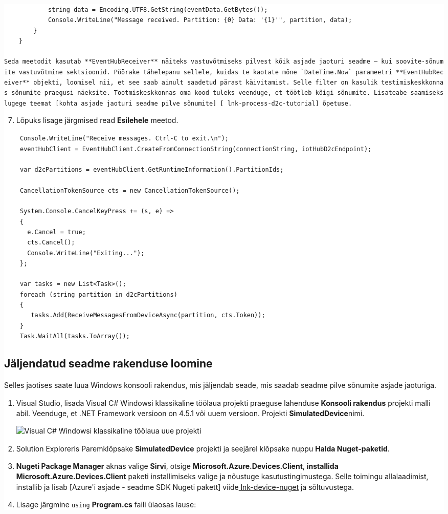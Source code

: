                 string data = Encoding.UTF8.GetString(eventData.GetBytes());
                Console.WriteLine("Message received. Partition: {0} Data: '{1}'", partition, data);
            }
        }

    Seda meetodit kasutab **EventHubReceiver** näiteks vastuvõtmiseks pilvest kõik asjade jaoturi seadme – kui soovite-sõnumite vastuvõtmine sektsioonid. Pöörake tähelepanu sellele, kuidas te kaotate mõne `DateTime.Now` parameetri **EventHubReceiver** objekti, loomisel nii, et see saab ainult saadetud pärast käivitamist. Selle filter on kasulik testimiskeskkonnas sõnumite praegusi näeksite. Tootmiskeskkonnas oma kood tuleks veenduge, et töötleb kõigi sõnumite. Lisateabe saamiseks lugege teemat [kohta asjade jaoturi seadme pilve sõnumite] [ lnk-process-d2c-tutorial] õpetuse.

7. Lõpuks lisage järgmised read **Esilehele** meetod.

        Console.WriteLine("Receive messages. Ctrl-C to exit.\n");
        eventHubClient = EventHubClient.CreateFromConnectionString(connectionString, iotHubD2cEndpoint);

        var d2cPartitions = eventHubClient.GetRuntimeInformation().PartitionIds;

        CancellationTokenSource cts = new CancellationTokenSource();

        System.Console.CancelKeyPress += (s, e) =>
        {
          e.Cancel = true;
          cts.Cancel();
          Console.WriteLine("Exiting...");
        };

        var tasks = new List<Task>();
        foreach (string partition in d2cPartitions)
        {
           tasks.Add(ReceiveMessagesFromDeviceAsync(partition, cts.Token));
        }  
        Task.WaitAll(tasks.ToArray());

## <a name="create-a-simulated-device-app"></a>Jäljendatud seadme rakenduse loomine

Selles jaotises saate luua Windows konsooli rakendus, mis jäljendab seade, mis saadab seadme pilve sõnumite asjade jaoturiga.

1. Visual Studio, lisada Visual C# Windowsi klassikaline töölaua projekti praeguse lahenduse **Konsooli rakendus** projekti malli abil. Veenduge, et .NET Framework versioon on 4.5.1 või uuem versioon. Projekti **SimulatedDevice**nimi.

    ![Visual C# Windowsi klassikaline töölaua uue projekti][10]

2. Solution Exploreris Paremklõpsake **SimulatedDevice** projekti ja seejärel klõpsake nuppu **Halda Nuget-paketid**.

3. **Nugeti Package Manager** aknas valige **Sirvi**, otsige **Microsoft.Azure.Devices.Client**, **installida** **Microsoft.Azure.Devices.Client** paketi installimiseks valige ja nõustuge kasutustingimustega. Selle toimingu allalaadimist, installib ja lisab [Azure'i asjade - seadme SDK Nugeti pakett] viide[ lnk-device-nuget] ja sõltuvustega.

4. Lisage järgmine `using` **Program.cs** faili ülaosas lause:


[41]: ./media/iot-hub-csharp-csharp-getstarted/run-apps1.png
[42]: ./media/iot-hub-csharp-csharp-getstarted/run-apps2.png
[43]: ./media/iot-hub-csharp-csharp-getstarted/usage.png
[10]: ./media/iot-hub-csharp-csharp-getstarted/create-identity-csharp1.png
[11]: ./media/iot-hub-csharp-csharp-getstarted/create-identity-csharp2.png
[12]: ./media/iot-hub-csharp-csharp-getstarted/create-identity-csharp3.png
[lnk-process-d2c-tutorial]: iot-hub-csharp-csharp-process-d2c.md
[lnk-hub-sdks]: iot-hub-devguide-sdks.md
[lnk-free-trial]: http://azure.microsoft.com/pricing/free-trial/
[lnk-portal]: https://portal.azure.com/
[lnk-eventhubs-tutorial]: ../event-hubs/event-hubs-csharp-ephcs-getstarted.md
[lnk-devguide-identity]: iot-hub-devguide-identity-registry.md
[lnk-servicebus-nuget]: https://www.nuget.org/packages/WindowsAzure.ServiceBus
[lnk-event-hubs-overview]: ../event-hubs/event-hubs-overview.md
[lnk-nuget-service-sdk]: https://www.nuget.org/packages/Microsoft.Azure.Devices/
[lnk-device-nuget]: https://www.nuget.org/packages/Microsoft.Azure.Devices.Client/
[lnk-transient-faults]: https://msdn.microsoft.com/library/hh680901(v=pandp.50).aspx
[lnk-connected-service]: https://visualstudiogallery.msdn.microsoft.com/e254a3a5-d72e-488e-9bd3-8fee8e0cd1d6
[lnk-device-management]: iot-hub-device-management-get-started.md
[lnk-gateway-SDK]: iot-hub-linux-gateway-sdk-get-started.md
[lnk-connect-device]: https://azure.microsoft.com/develop/iot/